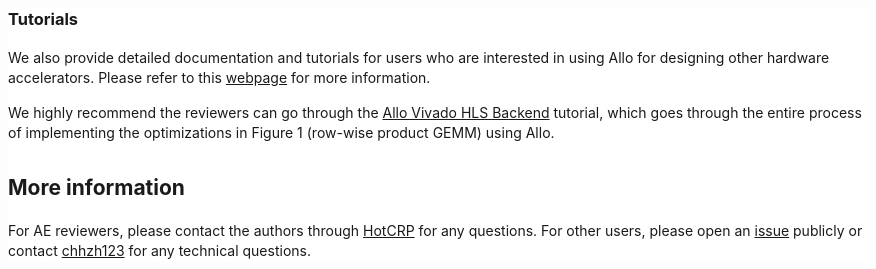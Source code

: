 ### Tutorials
We also provide detailed documentation and tutorials for users who are interested in using Allo for designing other hardware accelerators. Please refer to this [webpage](https://cornell-zhang.github.io/allo) for more information.

We highly recommend the reviewers can go through the [Allo Vivado HLS Backend](https://cornell-zhang.github.io/allo/gallery/tutorial_02_vhls.html) tutorial, which goes through the entire process of implementing the optimizations in Figure 1 (row-wise product GEMM) using Allo.


## More information
For AE reviewers, please contact the authors through [HotCRP](https://pldi24ae.hotcrp.com/) for any questions. For other users, please open an [issue](https://github.com/cornell-zhang/allo-pldi24-artifact/issues) publicly or contact [chhzh123](mailto:hzchen@cs.cornell.edu) for any technical questions.
